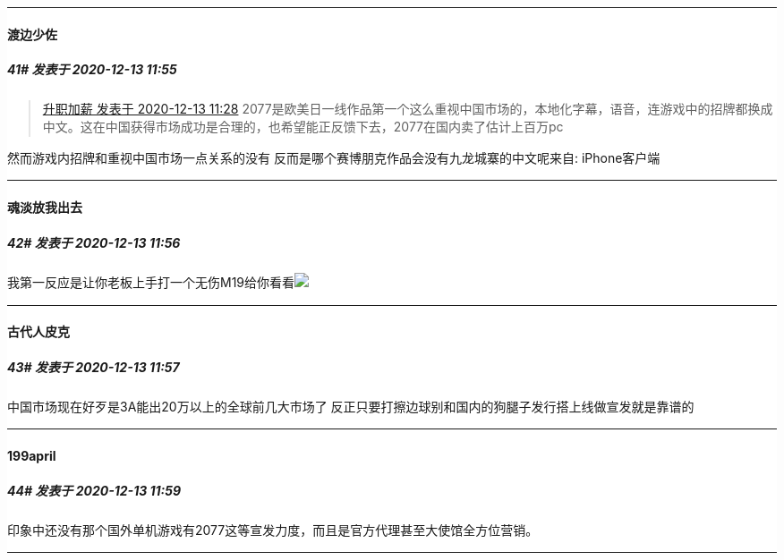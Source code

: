 
*****

####  渡边少佐  
##### 41#       发表于 2020-12-13 11:55



<blockquote><a href="httphttps://bbs.saraba1st.com/2b/forum.php?mod=redirect&amp;goto=findpost&amp;pid=49704377&amp;ptid=1977299" target="_blank"> 升职加薪 发表于 2020-12-13 11:28</a> 2077是欧美日一线作品第一个这么重视中国市场的，本地化字幕，语音，连游戏中的招牌都换成中文。这在中国获得市场成功是合理的，也希望能正反馈下去，2077在国内卖了估计上百万pc </blockquote>
然而游戏内招牌和重视中国市场一点关系的没有 反而是哪个赛博朋克作品会没有九龙城寨的中文呢来自: iPhone客户端







*****

####  魂淡放我出去  
##### 42#       发表于 2020-12-13 11:56




我第一反应是让你老板上手打一个无伤M19给你看看<img src="https://static.saraba1st.com/image/smiley/face2017/067.png" referrerpolicy="no-referrer">







*****

####  古代人皮克  
##### 43#       发表于 2020-12-13 11:57




中国市场现在好歹是3A能出20万以上的全球前几大市场了 反正只要打擦边球别和国内的狗腿子发行搭上线做宣发就是靠谱的







*****

####  199april  
##### 44#       发表于 2020-12-13 11:59




印象中还没有那个国外单机游戏有2077这等宣发力度，而且是官方代理甚至大使馆全方位营销。







*****
